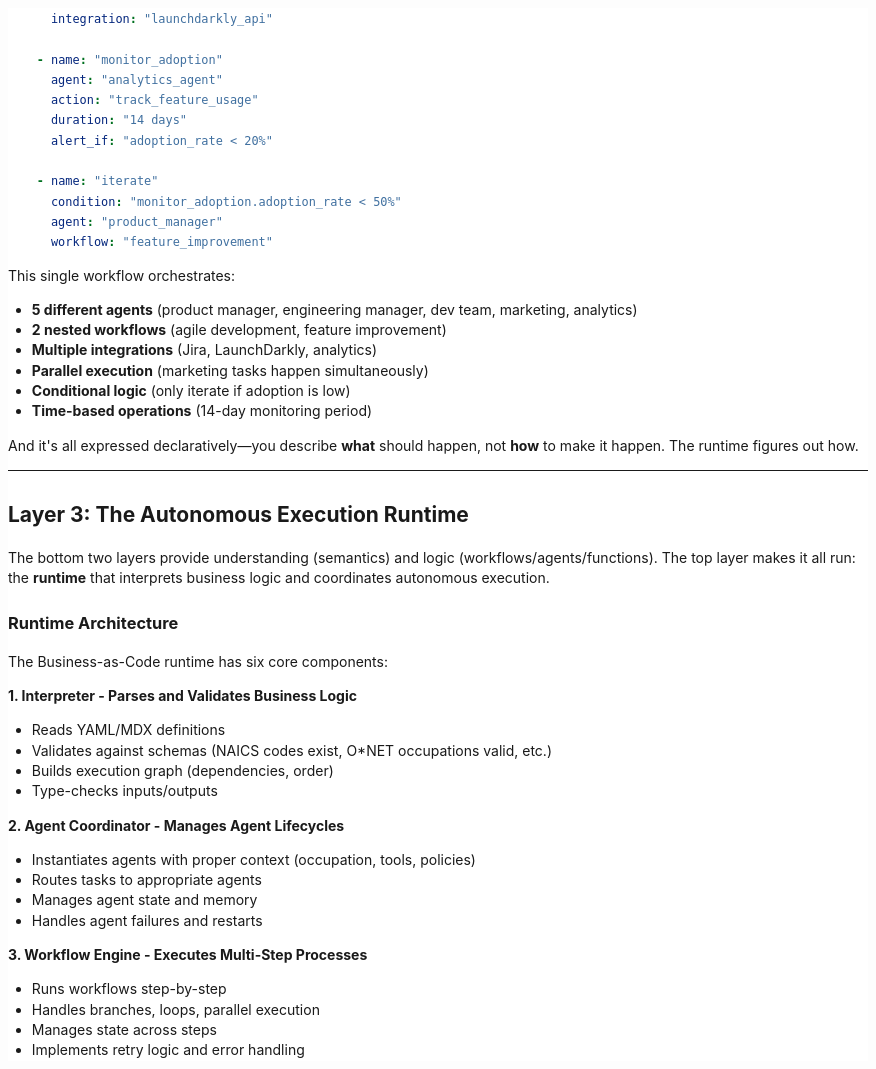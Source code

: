 ```yaml
      integration: "launchdarkly_api"

    - name: "monitor_adoption"
      agent: "analytics_agent"
      action: "track_feature_usage"
      duration: "14 days"
      alert_if: "adoption_rate < 20%"

    - name: "iterate"
      condition: "monitor_adoption.adoption_rate < 50%"
      agent: "product_manager"
      workflow: "feature_improvement"
```

This single workflow orchestrates:
- **5 different agents** (product manager, engineering manager, dev team, marketing, analytics)
- **2 nested workflows** (agile development, feature improvement)
- **Multiple integrations** (Jira, LaunchDarkly, analytics)
- **Parallel execution** (marketing tasks happen simultaneously)
- **Conditional logic** (only iterate if adoption is low)
- **Time-based operations** (14-day monitoring period)

And it's all expressed declaratively—you describe **what** should happen, not **how** to make it happen. The runtime figures out how.

---

## Layer 3: The Autonomous Execution Runtime

The bottom two layers provide understanding (semantics) and logic (workflows/agents/functions). The top layer makes it all run: the **runtime** that interprets business logic and coordinates autonomous execution.

### Runtime Architecture

The Business-as-Code runtime has six core components:

**1. Interpreter - Parses and Validates Business Logic**

- Reads YAML/MDX definitions
- Validates against schemas (NAICS codes exist, O*NET occupations valid, etc.)
- Builds execution graph (dependencies, order)
- Type-checks inputs/outputs

**2. Agent Coordinator - Manages Agent Lifecycles**

- Instantiates agents with proper context (occupation, tools, policies)
- Routes tasks to appropriate agents
- Manages agent state and memory
- Handles agent failures and restarts

**3. Workflow Engine - Executes Multi-Step Processes**

- Runs workflows step-by-step
- Handles branches, loops, parallel execution
- Manages state across steps
- Implements retry logic and error handling
